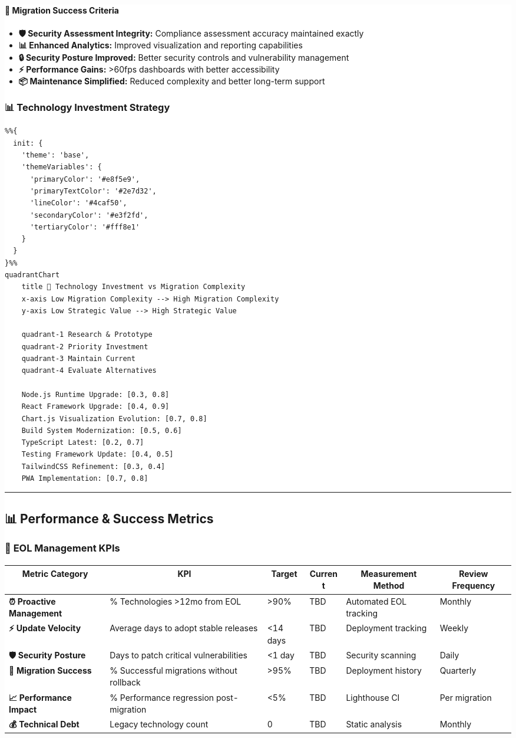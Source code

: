 #### **🎯 Migration Success Criteria**

- **🛡️ Security Assessment Integrity:** Compliance assessment accuracy maintained exactly
- **📊 Enhanced Analytics:** Improved visualization and reporting capabilities
- **🔒 Security Posture Improved:** Better security controls and vulnerability management
- **⚡ Performance Gains:** >60fps dashboards with better accessibility
- **📦 Maintenance Simplified:** Reduced complexity and better long-term support

### **📊 Technology Investment Strategy**

```mermaid
%%{
  init: {
    'theme': 'base',
    'themeVariables': {
      'primaryColor': '#e8f5e9',
      'primaryTextColor': '#2e7d32',
      'lineColor': '#4caf50',
      'secondaryColor': '#e3f2fd',
      'tertiaryColor': '#fff8e1'
    }
  }
}%%
quadrantChart
    title 🎯 Technology Investment vs Migration Complexity
    x-axis Low Migration Complexity --> High Migration Complexity
    y-axis Low Strategic Value --> High Strategic Value

    quadrant-1 Research & Prototype
    quadrant-2 Priority Investment
    quadrant-3 Maintain Current
    quadrant-4 Evaluate Alternatives

    Node.js Runtime Upgrade: [0.3, 0.8]
    React Framework Upgrade: [0.4, 0.9]
    Chart.js Visualization Evolution: [0.7, 0.8]
    Build System Modernization: [0.5, 0.6]
    TypeScript Latest: [0.2, 0.7]
    Testing Framework Update: [0.4, 0.5]
    TailwindCSS Refinement: [0.3, 0.4]
    PWA Implementation: [0.7, 0.8]
```

---

## 📊 **Performance & Success Metrics**

### 🎯 **EOL Management KPIs**

| Metric Category | KPI | Target | Current | Measurement Method | Review Frequency |
|-----------------|-----|--------|---------|-------------------|------------------|
| **⏰ Proactive Management** | % Technologies >12mo from EOL | >90% | TBD | Automated EOL tracking | Monthly |
| **⚡ Update Velocity** | Average days to adopt stable releases | <14 days | TBD | Deployment tracking | Weekly |
| **🛡️ Security Posture** | Days to patch critical vulnerabilities | <1 day | TBD | Security scanning | Daily |
| **🧪 Migration Success** | % Successful migrations without rollback | >95% | TBD | Deployment history | Quarterly |
| **📈 Performance Impact** | % Performance regression post-migration | <5% | TBD | Lighthouse CI | Per migration |
| **💰 Technical Debt** | Legacy technology count | 0 | TBD | Static analysis | Monthly |
